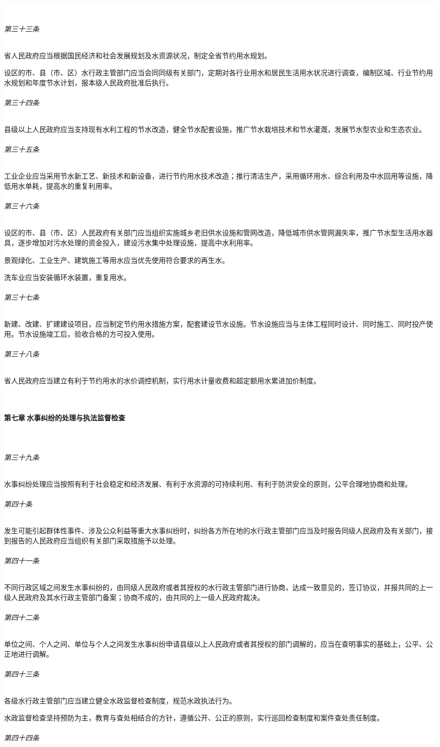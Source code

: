 ​

###### 第三十三条

省人民政府应当根据国民经济和社会发展规划及水资源状况，制定全省节约用水规划。

设区的市、县（市、区）水行政主管部门应当会同同级有关部门，定期对各行业用水和居民生活用水状况进行调查，编制区域、行业节约用水规划和年度节水计划，报本级人民政府批准后执行。

###### 第三十四条

县级以上人民政府应当支持现有水利工程的节水改造，健全节水配套设施，推广节水栽培技术和节水灌溉，发展节水型农业和生态农业。

###### 第三十五条

工业企业应当采用节水新工艺、新技术和新设备，进行节约用水技术改造；推行清洁生产，采用循环用水、综合利用及中水回用等设施，降低用水单耗，提高水的重复利用率。

###### 第三十六条

设区的市、县（市、区）人民政府有关部门应当组织实施城乡老旧供水设施和管网改造，降低城市供水管网漏失率，推广节水型生活用水器具，逐步增加对污水处理的资金投入，建设污水集中处理设施，提高中水利用率。

景观绿化、工业生产、建筑施工等用水应当优先使用符合要求的再生水。

洗车业应当安装循环水装置，重复用水。

###### 第三十七条

新建、改建、扩建建设项目，应当制定节约用水措施方案，配套建设节水设施。节水设施应当与主体工程同时设计、同时施工、同时投产使用。节水设施竣工后，验收合格的方可投入使用。

###### 第三十八条

省人民政府应当建立有利于节约用水的水价调控机制，实行用水计量收费和超定额用水累进加价制度。

​

#### 第七章 水事纠纷的处理与执法监督检查

​

###### 第三十九条

水事纠纷处理应当按照有利于社会稳定和经济发展、有利于水资源的可持续利用、有利于防洪安全的原则，公平合理地协商和处理。

###### 第四十条

发生可能引起群体性事件、涉及公众利益等重大水事纠纷时，纠纷各方所在地的水行政主管部门应当及时报告同级人民政府及有关部门，接到报告的人民政府应当组织有关部门采取措施予以处理。

###### 第四十一条

不同行政区域之间发生水事纠纷的，由同级人民政府或者其授权的水行政主管部门进行协商，达成一致意见的，签订协议，并报共同的上一级人民政府及其水行政主管部门备案；协商不成的，由共同的上一级人民政府裁决。

###### 第四十二条

单位之间、个人之间、单位与个人之间发生水事纠纷申请县级以上人民政府或者其授权的部门调解的，应当在查明事实的基础上，公平、公正地进行调解。

###### 第四十三条

各级水行政主管部门应当建立健全水政监督检查制度，规范水政执法行为。

水政监督检查坚持预防为主，教育与查处相结合的方针，遵循公开、公正的原则，实行巡回检查制度和案件查处责任制度。

###### 第四十四条
